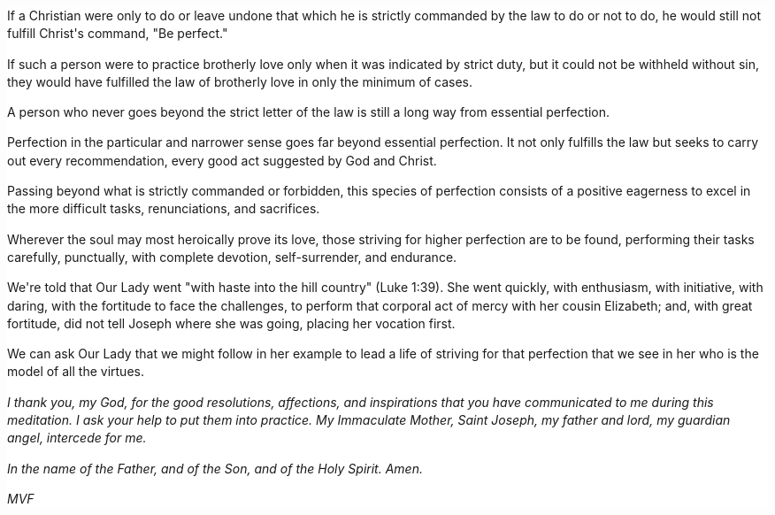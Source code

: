 If a Christian were only to do or leave undone that which he is strictly
commanded by the law to do or not to do, he would still not fulfill
Christ\'s command, "Be perfect."

If such a person were to practice brotherly love only when it was
indicated by strict duty, but it could not be withheld without sin, they
would have fulfilled the law of brotherly love in only the minimum of
cases.

A person who never goes beyond the strict letter of the law is still a
long way from essential perfection.

Perfection in the particular and narrower sense goes far beyond
essential perfection. It not only fulfills the law but seeks to carry
out every recommendation, every good act suggested by God and Christ.

Passing beyond what is strictly commanded or forbidden, this species of
perfection consists of a positive eagerness to excel in the more
difficult tasks, renunciations, and sacrifices.

Wherever the soul may most heroically prove its love, those striving for
higher perfection are to be found, performing their tasks carefully,
punctually, with complete devotion, self-surrender, and endurance.

We're told that Our Lady went "with haste into the hill country" (Luke
1:39). She went quickly, with enthusiasm, with initiative, with daring,
with the fortitude to face the challenges, to perform that corporal act
of mercy with her cousin Elizabeth; and, with great fortitude, did not
tell Joseph where she was going, placing her vocation first.

We can ask Our Lady that we might follow in her example to lead a life
of striving for that perfection that we see in her who is the model of
all the virtues.

*I thank you, my God, for the good resolutions, affections, and
inspirations that you have communicated to me during this meditation. I
ask your help to put them into practice. My Immaculate Mother, Saint
Joseph, my father and lord, my guardian angel, intercede for me.*

*In the name of the Father, and of the Son, and of the Holy Spirit.
Amen.*

*MVF*

